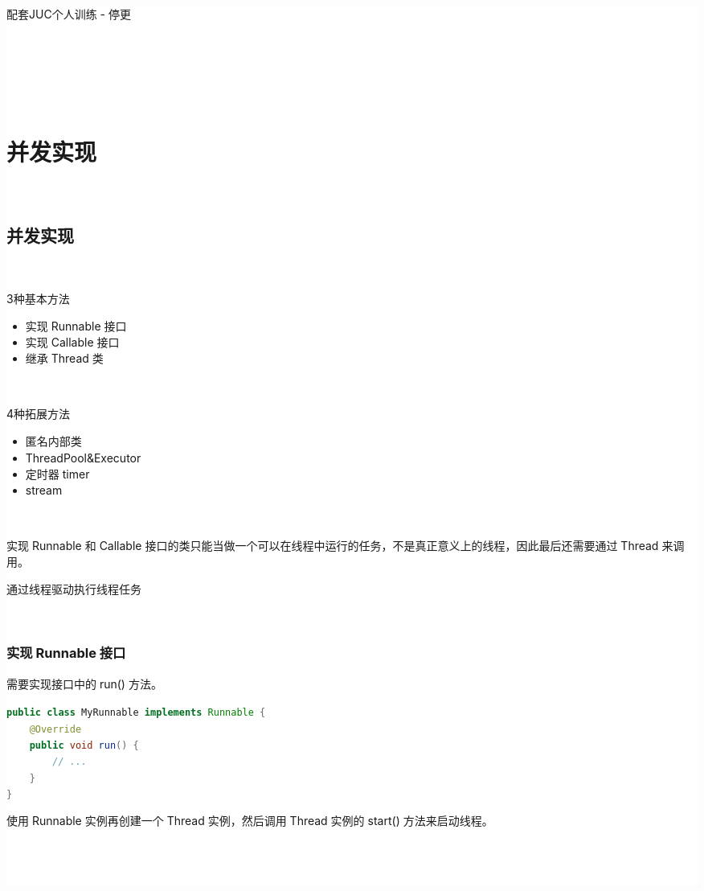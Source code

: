 配套JUC个人训练 - 停更

‍

‍

‍

# 并发实现

‍

## 并发实现

‍

3种基本方法

* 实现 Runnable 接口
* 实现 Callable 接口
* 继承 Thread 类

‍

4种拓展方法

* 匿名内部类
* ThreadPool&Executor
* 定时器 timer
* stream

‍

实现 Runnable 和 Callable 接口的类只能当做一个可以在线程中运行的任务，不是真正意义上的线程，因此最后还需要通过 Thread 来调用。

通过线程驱动执行线程任务

‍

### 实现 Runnable 接口

需要实现接口中的 run() 方法。

```java
public class MyRunnable implements Runnable {
    @Override
    public void run() {
        // ...
    }
}
```

使用 Runnable 实例再创建一个 Thread 实例，然后调用 Thread 实例的 start() 方法来启动线程。

‍

‍
